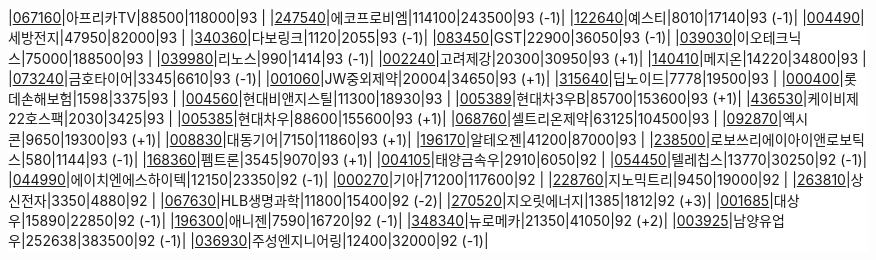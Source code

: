 |[067160](https://finance.daum.net/quotes/A067160)|아프리카TV|88500|118000|93 |
|[247540](https://finance.daum.net/quotes/A247540)|에코프로비엠|114100|243500|93 (-1)|
|[122640](https://finance.daum.net/quotes/A122640)|예스티|8010|17140|93 (-1)|
|[004490](https://finance.daum.net/quotes/A004490)|세방전지|47950|82000|93 |
|[340360](https://finance.daum.net/quotes/A340360)|다보링크|1120|2055|93 (-1)|
|[083450](https://finance.daum.net/quotes/A083450)|GST|22900|36050|93 (-1)|
|[039030](https://finance.daum.net/quotes/A039030)|이오테크닉스|75000|188500|93 |
|[039980](https://finance.daum.net/quotes/A039980)|리노스|990|1414|93 (-1)|
|[002240](https://finance.daum.net/quotes/A002240)|고려제강|20300|30950|93 (+1)|
|[140410](https://finance.daum.net/quotes/A140410)|메지온|14220|34800|93 |
|[073240](https://finance.daum.net/quotes/A073240)|금호타이어|3345|6610|93 (-1)|
|[001060](https://finance.daum.net/quotes/A001060)|JW중외제약|20004|34650|93 (+1)|
|[315640](https://finance.daum.net/quotes/A315640)|딥노이드|7778|19500|93 |
|[000400](https://finance.daum.net/quotes/A000400)|롯데손해보험|1598|3375|93 |
|[004560](https://finance.daum.net/quotes/A004560)|현대비앤지스틸|11300|18930|93 |
|[005389](https://finance.daum.net/quotes/A005389)|현대차3우B|85700|153600|93 (+1)|
|[436530](https://finance.daum.net/quotes/A436530)|케이비제22호스팩|2030|3425|93 |
|[005385](https://finance.daum.net/quotes/A005385)|현대차우|88600|155600|93 (+1)|
|[068760](https://finance.daum.net/quotes/A068760)|셀트리온제약|63125|104500|93 |
|[092870](https://finance.daum.net/quotes/A092870)|엑시콘|9650|19300|93 (+1)|
|[008830](https://finance.daum.net/quotes/A008830)|대동기어|7150|11860|93 (+1)|
|[196170](https://finance.daum.net/quotes/A196170)|알테오젠|41200|87000|93 |
|[238500](https://finance.daum.net/quotes/A238500)|로보쓰리에이아이앤로보틱스|580|1144|93 (-1)|
|[168360](https://finance.daum.net/quotes/A168360)|펨트론|3545|9070|93 (+1)|
|[004105](https://finance.daum.net/quotes/A004105)|태양금속우|2910|6050|92 |
|[054450](https://finance.daum.net/quotes/A054450)|텔레칩스|13770|30250|92 (-1)|
|[044990](https://finance.daum.net/quotes/A044990)|에이치엔에스하이텍|12150|23350|92 (-1)|
|[000270](https://finance.daum.net/quotes/A000270)|기아|71200|117600|92 |
|[228760](https://finance.daum.net/quotes/A228760)|지노믹트리|9450|19000|92 |
|[263810](https://finance.daum.net/quotes/A263810)|상신전자|3350|4880|92 |
|[067630](https://finance.daum.net/quotes/A067630)|HLB생명과학|11800|15400|92 (-2)|
|[270520](https://finance.daum.net/quotes/A270520)|지오릿에너지|1385|1812|92 (+3)|
|[001685](https://finance.daum.net/quotes/A001685)|대상우|15890|22850|92 (-1)|
|[196300](https://finance.daum.net/quotes/A196300)|애니젠|7590|16720|92 (-1)|
|[348340](https://finance.daum.net/quotes/A348340)|뉴로메카|21350|41050|92 (+2)|
|[003925](https://finance.daum.net/quotes/A003925)|남양유업우|252638|383500|92 (-1)|
|[036930](https://finance.daum.net/quotes/A036930)|주성엔지니어링|12400|32000|92 (-1)|